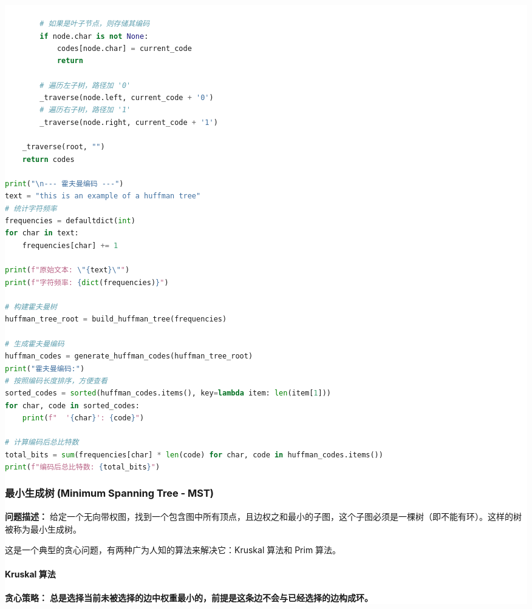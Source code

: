 ```python
        
        # 如果是叶子节点，则存储其编码
        if node.char is not None:
            codes[node.char] = current_code
            return
        
        # 遍历左子树，路径加 '0'
        _traverse(node.left, current_code + '0')
        # 遍历右子树，路径加 '1'
        _traverse(node.right, current_code + '1')

    _traverse(root, "")
    return codes

print("\n--- 霍夫曼编码 ---")
text = "this is an example of a huffman tree"
# 统计字符频率
frequencies = defaultdict(int)
for char in text:
    frequencies[char] += 1

print(f"原始文本: \"{text}\"")
print(f"字符频率: {dict(frequencies)}")

# 构建霍夫曼树
huffman_tree_root = build_huffman_tree(frequencies)

# 生成霍夫曼编码
huffman_codes = generate_huffman_codes(huffman_tree_root)
print("霍夫曼编码:")
# 按照编码长度排序，方便查看
sorted_codes = sorted(huffman_codes.items(), key=lambda item: len(item[1]))
for char, code in sorted_codes:
    print(f"  '{char}': {code}")

# 计算编码后总比特数
total_bits = sum(frequencies[char] * len(code) for char, code in huffman_codes.items())
print(f"编码后总比特数: {total_bits}")
```

### 最小生成树 (Minimum Spanning Tree - MST)

**问题描述：**
给定一个无向带权图，找到一个包含图中所有顶点，且边权之和最小的子图，这个子图必须是一棵树（即不能有环）。这样的树被称为最小生成树。

这是一个典型的贪心问题，有两种广为人知的算法来解决它：Kruskal 算法和 Prim 算法。

#### Kruskal 算法

**贪心策略：**
**总是选择当前未被选择的边中权重最小的，前提是这条边不会与已经选择的边构成环。**
